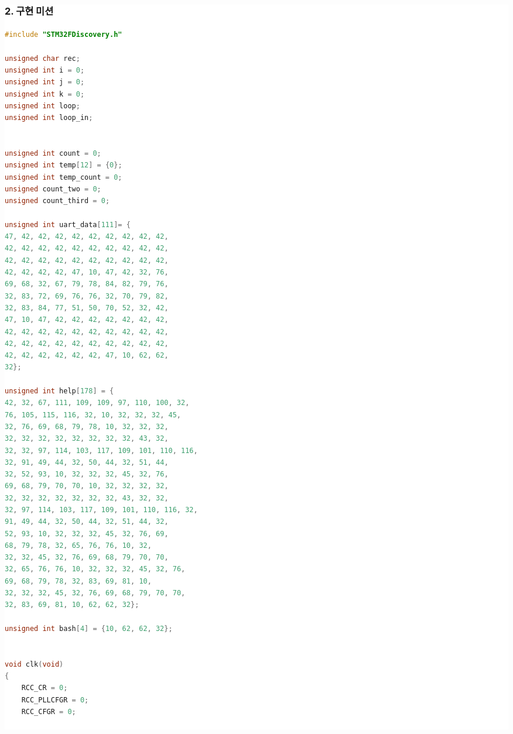     

### 2. 구현 미션

```c
#include "STM32FDiscovery.h"

unsigned char rec;
unsigned int i = 0;
unsigned int j = 0;
unsigned int k = 0;
unsigned int loop;
unsigned int loop_in;


unsigned int count = 0;
unsigned int temp[12] = {0};
unsigned int temp_count = 0;
unsigned count_two = 0;
unsigned count_third = 0;

unsigned int uart_data[111]= {
47, 42, 42, 42, 42, 42, 42, 42, 42, 42, 
42, 42, 42, 42, 42, 42, 42, 42, 42, 42, 
42, 42, 42, 42, 42, 42, 42, 42, 42, 42, 
42, 42, 42, 42, 47, 10, 47, 42, 32, 76,
69, 68, 32, 67, 79, 78, 84, 82, 79, 76,
32, 83, 72, 69, 76, 76, 32, 70, 79, 82, 
32, 83, 84, 77, 51, 50, 70, 52, 32, 42, 
47, 10, 47, 42, 42, 42, 42, 42, 42, 42, 
42, 42, 42, 42, 42, 42, 42, 42, 42, 42, 
42, 42, 42, 42, 42, 42, 42, 42, 42, 42, 
42, 42, 42, 42, 42, 42, 47, 10, 62, 62,
32};

unsigned int help[178] = {
42, 32, 67, 111, 109, 109, 97, 110, 100, 32,
76, 105, 115, 116, 32, 10, 32, 32, 32, 45, 
32, 76, 69, 68, 79, 78, 10, 32, 32, 32, 
32, 32, 32, 32, 32, 32, 32, 32, 43, 32, 
32, 32, 97, 114, 103, 117, 109, 101, 110, 116,
32, 91, 49, 44, 32, 50, 44, 32, 51, 44, 
32, 52, 93, 10, 32, 32, 32, 45, 32, 76,
69, 68, 79, 70, 70, 10, 32, 32, 32, 32, 
32, 32, 32, 32, 32, 32, 32, 43, 32, 32, 
32, 97, 114, 103, 117, 109, 101, 110, 116, 32, 
91, 49, 44, 32, 50, 44, 32, 51, 44, 32, 
52, 93, 10, 32, 32, 32, 45, 32, 76, 69, 
68, 79, 78, 32, 65, 76, 76, 10, 32, 
32, 32, 45, 32, 76, 69, 68, 79, 70, 70, 
32, 65, 76, 76, 10, 32, 32, 32, 45, 32, 76, 
69, 68, 79, 78, 32, 83, 69, 81, 10, 
32, 32, 32, 45, 32, 76, 69, 68, 79, 70, 70, 
32, 83, 69, 81, 10, 62, 62, 32};

unsigned int bash[4] = {10, 62, 62, 32};


void clk(void)
{
	RCC_CR = 0;
	RCC_PLLCFGR = 0;
	RCC_CFGR = 0;
		
```